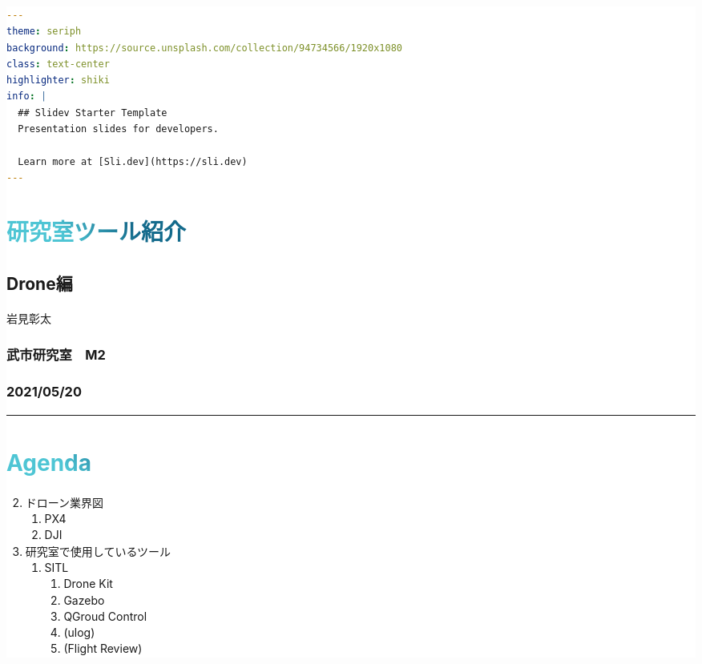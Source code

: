 ```yaml
---
theme: seriph
background: https://source.unsplash.com/collection/94734566/1920x1080
class: text-center
highlighter: shiki
info: |
  ## Slidev Starter Template
  Presentation slides for developers.

  Learn more at [Sli.dev](https://sli.dev)
---
```

# 研究室ツール紹介
## Drone編

岩見彰太

### 武市研究室　M2
### 2021/05/20


---

# Agenda


2. ドローン業界図
   1. PX4
   2. DJI
3. 研究室で使用しているツール
   1. SITL
      1. Drone Kit
      2. Gazebo
      3. QGroud Control
      4. (ulog)
      5. (Flight Review)
  
<style>
h1 {
  background-color: #2B90B6;
  background-image: linear-gradient(45deg, #4EC5D4 10%, #146b8c 20%);
  background-size: 100%;
  -webkit-background-clip: text;
  -moz-background-clip: text;
  -webkit-text-fill-color: transparent; 
  -moz-text-fill-color: transparent;
}
</style>
